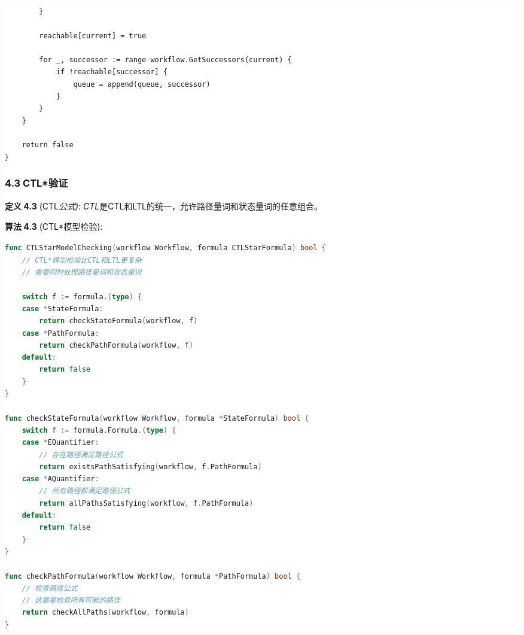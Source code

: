 ```$
        }

        reachable[current] = true

        for _, successor := range workflow.GetSuccessors(current) {
            if !reachable[successor] {
                queue = append(queue, successor)
            }
        }
    }

    return false
}
```

### 4.3 CTL*验证

**定义 4.3** (CTL*公式): CTL*是CTL和LTL的统一，允许路径量词和状态量词的任意组合。

**算法 4.3** (CTL*模型检验):

```go
func CTLStarModelChecking(workflow Workflow, formula CTLStarFormula) bool {
    // CTL*模型检验比CTL和LTL更复杂
    // 需要同时处理路径量词和状态量词

    switch f := formula.(type) {
    case *StateFormula:
        return checkStateFormula(workflow, f)
    case *PathFormula:
        return checkPathFormula(workflow, f)
    default:
        return false
    }
}

func checkStateFormula(workflow Workflow, formula *StateFormula) bool {
    switch f := formula.Formula.(type) {
    case *EQuantifier:
        // 存在路径满足路径公式
        return existsPathSatisfying(workflow, f.PathFormula)
    case *AQuantifier:
        // 所有路径都满足路径公式
        return allPathsSatisfying(workflow, f.PathFormula)
    default:
        return false
    }
}

func checkPathFormula(workflow Workflow, formula *PathFormula) bool {
    // 检查路径公式
    // 这需要检查所有可能的路径
    return checkAllPaths(workflow, formula)
}
```
